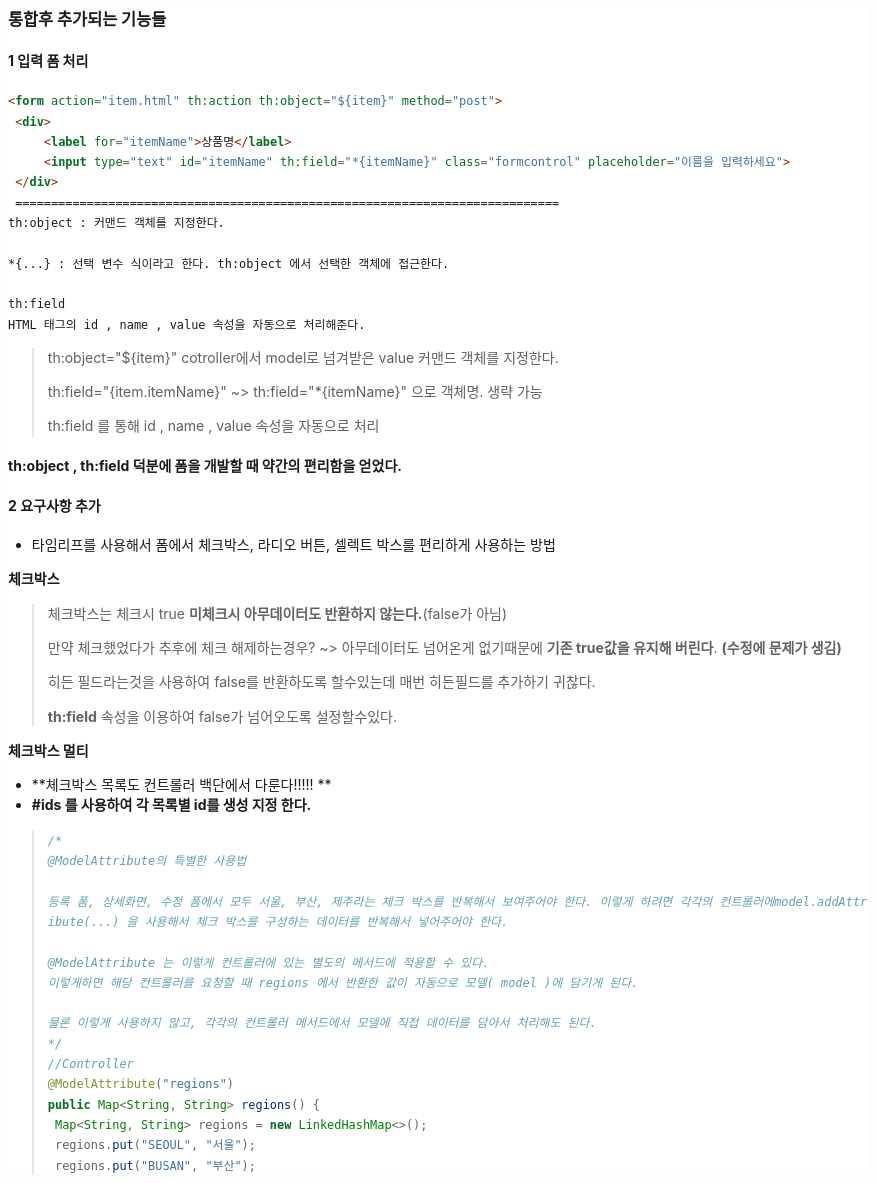  ### 통합후 추가되는 기능들



#### **1 입력 폼 처리**

~~~~html
<form action="item.html" th:action th:object="${item}" method="post">
 <div>
     <label for="itemName">상품명</label>
     <input type="text" id="itemName" th:field="*{itemName}" class="formcontrol" placeholder="이름을 입력하세요">
 </div>
 ============================================================================ 
th:object : 커맨드 객체를 지정한다.
    
*{...} : 선택 변수 식이라고 한다. th:object 에서 선택한 객체에 접근한다.
    
th:field
HTML 태그의 id , name , value 속성을 자동으로 처리해준다.
~~~~

> th:object="${item}"  cotroller에서 model로 넘겨받은 value 커맨드 객체를 지정한다.
>
> th:field="{item.itemName}"  ~> th:field="*{itemName}" 으로 객체명. 생략 가능
>
> th:field 를 통해 id , name , value 속성을 자동으로 처리

#### th:object , th:field 덕분에 폼을 개발할 때 약간의 편리함을 얻었다.



#### **2 요구사항 추가**

+ 타임리프를 사용해서 폼에서 체크박스, 라디오 버튼, 셀렉트 박스를 편리하게 사용하는 방법

**체크박스** 

> 체크박스는 체크시 true **미체크시 아무데이터도 반환하지 않는다.**(false가 아님)
>
> 만약 체크했었다가 추후에 체크 해제하는경우? ~>  아무데이터도 넘어온게 없기때문에 **기존 true값을 유지해 버린다**. **(수정에 문제가 생김)**
>
> 히든 필드라는것을 사용하여 false를 반환하도록 할수있는데 매번 히든필드를 추가하기 귀찮다.
>
> **th:field** 속성을 이용하여 false가 넘어오도록 설정할수있다.

**체크박스 멀티**

+ **체크박스 목록도 컨트롤러 백단에서 다룬다!!!!! **
+ **#ids 를 사용하여 각 목록별 id를 생성 지정 한다.**

> ~~~java
> /*
> @ModelAttribute의 특별한 사용법
> 
> 등록 폼, 상세화면, 수정 폼에서 모두 서울, 부산, 제주라는 체크 박스를 반복해서 보여주어야 한다. 이렇게 하려면 각각의 컨트롤러에model.addAttribute(...) 을 사용해서 체크 박스를 구성하는 데이터를 반복해서 넣어주어야 한다.
> 
> @ModelAttribute 는 이렇게 컨트롤러에 있는 별도의 메서드에 적용할 수 있다.
> 이렇게하면 해당 컨트롤러를 요청할 때 regions 에서 반환한 값이 자동으로 모델( model )에 담기게 된다.
> 
> 물론 이렇게 사용하지 않고, 각각의 컨트롤러 메서드에서 모델에 직접 데이터를 담아서 처리해도 된다.
> */
> //Controller
> @ModelAttribute("regions")
> public Map<String, String> regions() {
>  Map<String, String> regions = new LinkedHashMap<>();
>  regions.put("SEOUL", "서울");
>  regions.put("BUSAN", "부산");